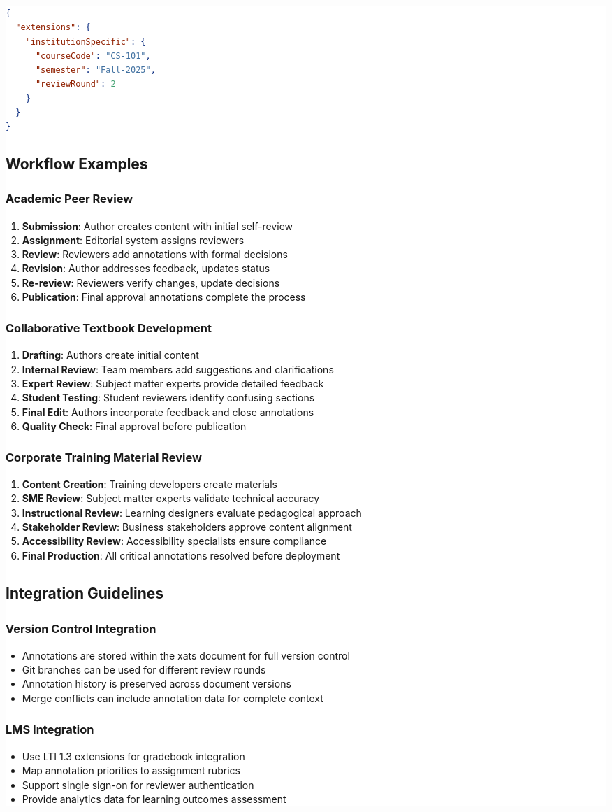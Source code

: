 ```json
{
  "extensions": {
    "institutionSpecific": {
      "courseCode": "CS-101",
      "semester": "Fall-2025",
      "reviewRound": 2
    }
  }
}
```

## Workflow Examples

### Academic Peer Review
1. **Submission**: Author creates content with initial self-review
2. **Assignment**: Editorial system assigns reviewers
3. **Review**: Reviewers add annotations with formal decisions  
4. **Revision**: Author addresses feedback, updates status
5. **Re-review**: Reviewers verify changes, update decisions
6. **Publication**: Final approval annotations complete the process

### Collaborative Textbook Development
1. **Drafting**: Authors create initial content
2. **Internal Review**: Team members add suggestions and clarifications
3. **Expert Review**: Subject matter experts provide detailed feedback
4. **Student Testing**: Student reviewers identify confusing sections
5. **Final Edit**: Authors incorporate feedback and close annotations
6. **Quality Check**: Final approval before publication

### Corporate Training Material Review  
1. **Content Creation**: Training developers create materials
2. **SME Review**: Subject matter experts validate technical accuracy
3. **Instructional Review**: Learning designers evaluate pedagogical approach
4. **Stakeholder Review**: Business stakeholders approve content alignment  
5. **Accessibility Review**: Accessibility specialists ensure compliance
6. **Final Production**: All critical annotations resolved before deployment

## Integration Guidelines

### Version Control Integration
- Annotations are stored within the xats document for full version control
- Git branches can be used for different review rounds
- Annotation history is preserved across document versions
- Merge conflicts can include annotation data for complete context

### LMS Integration  
- Use LTI 1.3 extensions for gradebook integration
- Map annotation priorities to assignment rubrics  
- Support single sign-on for reviewer authentication
- Provide analytics data for learning outcomes assessment
